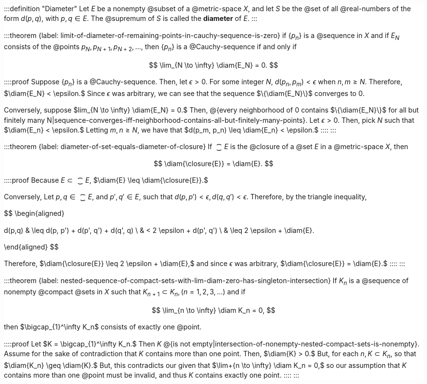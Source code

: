 :::definition "Diameter"
Let $E$ be a nonempty @subset of a @metric-space $X,$ and let $S$ be the @set of all @real-numbers of the form $d(p,q),$ with $p, q \in E.$ The @supremum of $S$ is called the **diameter** of $E.$
:::

:::theorem {label: limit-of-diameter-of-remaining-points-in-cauchy-sequence-is-zero}
if $\{p_n\}$ is a @sequence in $X$ and if $E_N$ consists of the @points $p_N, p_{N+1}, p_{N+2}, \dots,$ then $\{p_n\}$ is a @Cauchy-sequence if and only if

$$ \lim_{N \to \infty} \diam{E_N} = 0. $$

::::proof
Suppose $\{p_n\}$ is a @Cauchy-sequence. Then, let $\epsilon > 0.$ For some integer $N,$ $d(p_n, p_m) < \epsilon$ when $n, m \geq N.$ Therefore, $\diam{E_N} < \epsilon.$ Since $\epsilon$ was arbitrary, we can see that the sequence $\{\diam{E_N}\}$ converges to $0.$

Conversely, suppose $lim_{N \to \infty} \diam{E_N} = 0.$ Then, @{every neighborhood of $0$ contains $\{\diam{E_N}\}$ for all but finitely many N|sequence-converges-iff-neighborhood-contains-all-but-finitely-many-points}. Let $\epsilon > 0.$ Then, pick $N$ such that $\diam{E_n} < \epsilon.$ Letting $m, n \geq N,$ we have that $d(p_m, p_n) \leq \diam{E_n} < \epsilon.$
::::
:::

:::theorem {label: diameter-of-set-equals-diameter-of-closure}
If $\closure{E}$ is the @closure of a @set $E$ in a @metric-space $X,$ then

$$ \diam{\closure{E}} = \diam{E}. $$


::::proof
Because $E \subset \closure{E},$ $\diam{E} \leq \diam{\closure{E}}.$

Conversely, Let $p, q \in \closure{E},$ and $p', q' \in E,$ such that $d(p, p') < \epsilon, d(q, q') < \epsilon.$ Therefore, by the triangle inequality,

$$ \begin{aligned}

d(p,q) & \leq d(p, p') + d(p', q') + d(q', q) \\
       & < 2 \epsilon + d(p', q') \\
       & \leq 2 \epsilon + \diam{E}.

\end{aligned}
$$

Therefore, $\diam{\closure{E}} \leq 2 \epsilon + \diam{E},$ and since $\epsilon$ was arbitrary, $\diam{\closure{E}} = \diam{E}.$
::::
:::

:::theorem {label: nested-sequence-of-compact-sets-with-lim-diam-zero-has-singleton-intersection}
If $K_n$ is a @sequence of nonempty @compact @sets in $X$ such that $K_{n+1} \subset K_n, (n = 1, 2, 3, \dots)$ and if

$$ \lim_{n \to \infty} \diam K_n = 0, $$

then $\bigcap_{1}^\infty K_n$ consists of exactly one @point.

::::proof
Let $K = \bigcap_{1}^\infty K_n.$ Then $K$ @{is not empty|intersection-of-nonempty-nested-compact-sets-is-nonempty}. Assume for the sake of contradiction that $K$ contains more than one point. Then, $\diam{K} > 0.$ But, for each $n, K \subset K_n,$ so that $\diam{K_n} \geq \diam{K}.$ But, this contradicts our given that $\lim+{n \to \infty} \diam K_n = 0,$ so our assumption that $K$ contains more than one @point must be invalid, and thus $K$ contains exactly one point.
::::
:::
